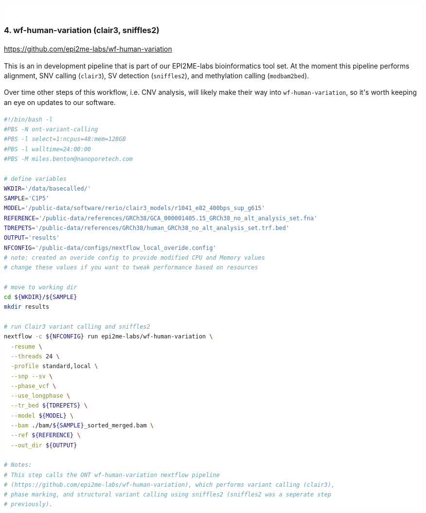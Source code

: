 </br>

### 4. wf-human-variation (clair3, sniffles2)

https://github.com/epi2me-labs/wf-human-variation

This is an in development pipeline that is part of our EPI2ME-labs bioinformatics tool set. At the moment this pipeline performs alignment, SNV calling (`clair3`), SV detection (`sniffles2`), and methylation calling (`modbam2bed`).

Over time other steps of this workflow, i.e. CNV analysis, will likely make their way into `wf-human-variation`, so it's worth keeping an eye on updates to our software.

```bash
#!/bin/bash -l
#PBS -N ont-variant-calling
#PBS -l select=1:ncpus=48:mem=128GB
#PBS -l walltime=24:00:00
#PBS -M miles.benton@nanoporetech.com

# define variables
WKDIR='/data/basecalled/'
SAMPLE='C1P5'
MODEL='/public-data/software/rerio/clair3_models/r1041_e82_400bps_sup_g615'
REFERENCE='/public-data/references/GRCh38/GCA_000001405.15_GRCh38_no_alt_analysis_set.fna'
TDREPETS='/public-data/references/GRCh38/human_GRCh38_no_alt_analysis_set.trf.bed'
OUTPUT='results'
NFCONFIG='/public-data/configs/nextflow_local_overide.config'
# note: created an overide config to provide modified CPU and Memory values
# change these values if you want to tweak performance based on resources

# move to working dir
cd ${WKDIR}/${SAMPLE}
mkdir results

# run Clair3 variant calling and sniffles2
nextflow -c ${NFCONFIG} run epi2me-labs/wf-human-variation \
  -resume \
  --threads 24 \
  -profile standard,local \
  --snp --sv \
  --phase_vcf \
  --use_longphase \
  --tr_bed ${TDREPETS} \
  --model ${MODEL} \
  --bam ./bam/${SAMPLE}_sorted_merged.bam \
  --ref ${REFERENCE} \
  --out_dir ${OUTPUT}

# Notes:
# This step calls the ONT wf-human-variation nextflow pipeline
# (https://github.com/epi2me-labs/wf-human-variation), which performs variant calling (clair3),
# phase marking, and structural variant calling using sniffles2 (sniffles2 was a seperate step
# previously). 
```

